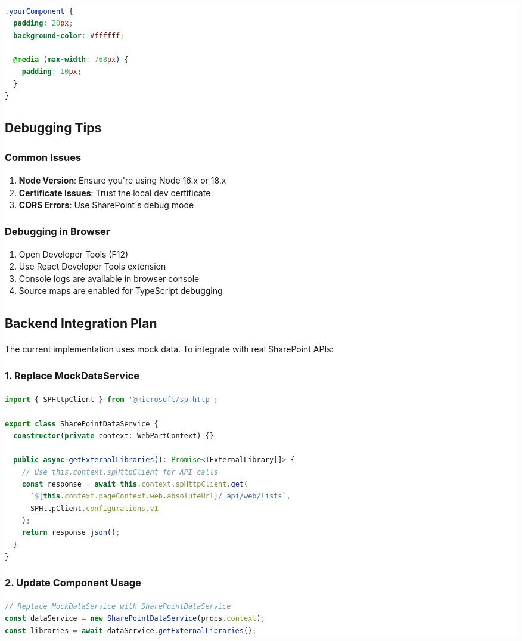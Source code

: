 ```scss
.yourComponent {
  padding: 20px;
  background-color: #ffffff;
  
  @media (max-width: 768px) {
    padding: 10px;
  }
}
```

## Debugging Tips

### Common Issues
1. **Node Version**: Ensure you're using Node 16.x or 18.x
2. **Certificate Issues**: Trust the local dev certificate
3. **CORS Errors**: Use SharePoint's debug mode

### Debugging in Browser
1. Open Developer Tools (F12)
2. Use React Developer Tools extension
3. Console logs are available in browser console
4. Source maps are enabled for TypeScript debugging

## Backend Integration Plan

The current implementation uses mock data. To integrate with real SharePoint APIs:

### 1. Replace MockDataService
```typescript
import { SPHttpClient } from '@microsoft/sp-http';

export class SharePointDataService {
  constructor(private context: WebPartContext) {}
  
  public async getExternalLibraries(): Promise<IExternalLibrary[]> {
    // Use this.context.spHttpClient for API calls
    const response = await this.context.spHttpClient.get(
      `${this.context.pageContext.web.absoluteUrl}/_api/web/lists`,
      SPHttpClient.configurations.v1
    );
    return response.json();
  }
}
```

### 2. Update Component Usage
```typescript
// Replace MockDataService with SharePointDataService
const dataService = new SharePointDataService(props.context);
const libraries = await dataService.getExternalLibraries();
```
